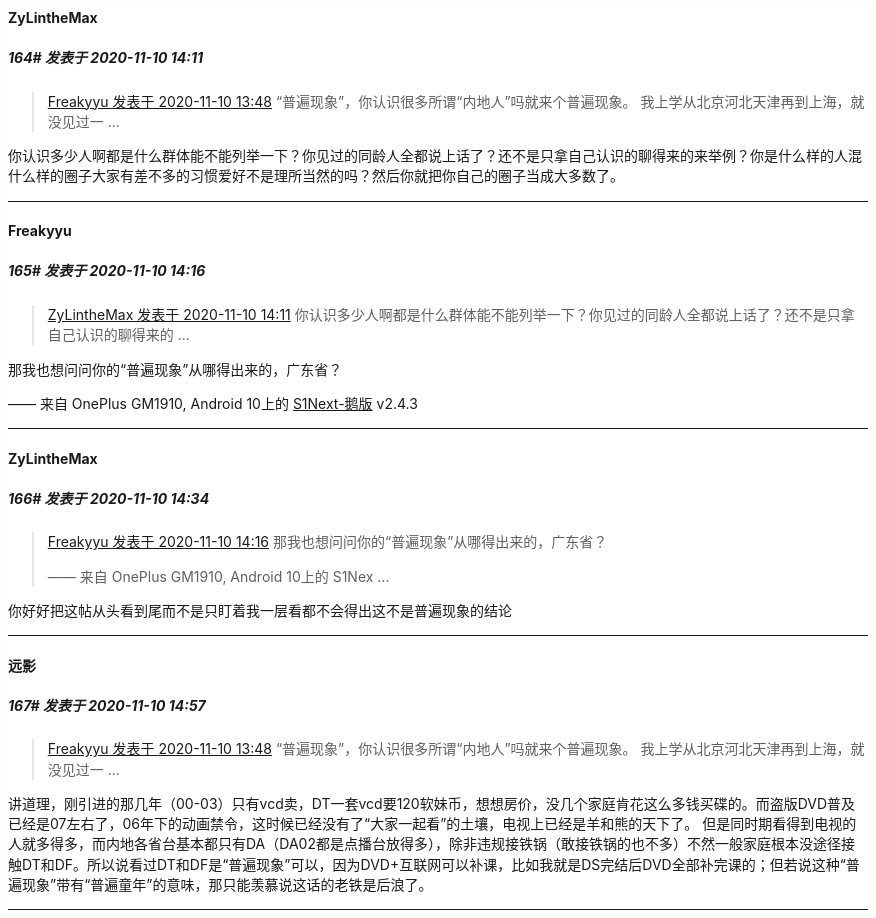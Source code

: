 ####  ZyLintheMax  
##### 164#       发表于 2020-11-10 14:11


<blockquote><a href="httphttps://bbs.saraba1st.com/2b/forum.php?mod=redirect&amp;goto=findpost&amp;pid=49346351&amp;ptid=1970818" target="_blank">Freakyyu 发表于 2020-11-10 13:48</a>
“普遍现象”，你认识很多所谓“内地人”吗就来个普遍现象。
我上学从北京河北天津再到上海，就没见过一 ...</blockquote>
你认识多少人啊都是什么群体能不能列举一下？你见过的同龄人全都说上话了？还不是只拿自己认识的聊得来的来举例？你是什么样的人混什么样的圈子大家有差不多的习惯爱好不是理所当然的吗？然后你就把你自己的圈子当成大多数了。


-----

####  Freakyyu  
##### 165#       发表于 2020-11-10 14:16


<blockquote><a href="httphttps://bbs.saraba1st.com/2b/forum.php?mod=redirect&amp;goto=findpost&amp;pid=49346628&amp;ptid=1970818" target="_blank">ZyLintheMax 发表于 2020-11-10 14:11</a>
你认识多少人啊都是什么群体能不能列举一下？你见过的同龄人全都说上话了？还不是只拿自己认识的聊得来的 ...</blockquote>
那我也想问问你的“普遍现象”从哪得出来的，广东省？

—— 来自 OnePlus GM1910, Android 10上的 [S1Next-鹅版](https://github.com/ykrank/S1-Next/releases) v2.4.3


-----

####  ZyLintheMax  
##### 166#       发表于 2020-11-10 14:34


<blockquote><a href="httphttps://bbs.saraba1st.com/2b/forum.php?mod=redirect&amp;goto=findpost&amp;pid=49346695&amp;ptid=1970818" target="_blank">Freakyyu 发表于 2020-11-10 14:16</a>
那我也想问问你的“普遍现象”从哪得出来的，广东省？

—— 来自 OnePlus GM1910, Android 10上的 S1Nex ...</blockquote>
你好好把这帖从头看到尾而不是只盯着我一层看都不会得出这不是普遍现象的结论


-----

####  远影  
##### 167#       发表于 2020-11-10 14:57


<blockquote><a href="httphttps://bbs.saraba1st.com/2b/forum.php?mod=redirect&amp;goto=findpost&amp;pid=49346351&amp;ptid=1970818" target="_blank">Freakyyu 发表于 2020-11-10 13:48</a>
“普遍现象”，你认识很多所谓“内地人”吗就来个普遍现象。
我上学从北京河北天津再到上海，就没见过一 ...</blockquote>
讲道理，刚引进的那几年（00-03）只有vcd卖，DT一套vcd要120软妹币，想想房价，没几个家庭肯花这么多钱买碟的。而盗版DVD普及已经是07左右了，06年下的动画禁令，这时候已经没有了“大家一起看”的土壤，电视上已经是羊和熊的天下了。
但是同时期看得到电视的人就多得多，而内地各省台基本都只有DA（DA02都是点播台放得多），除非违规接铁锅（敢接铁锅的也不多）不然一般家庭根本没途径接触DT和DF。所以说看过DT和DF是“普遍现象”可以，因为DVD+互联网可以补课，比如我就是DS完结后DVD全部补完课的；但若说这种“普遍现象”带有“普遍童年”的意味，那只能羡慕说这话的老铁是后浪了。


-----
